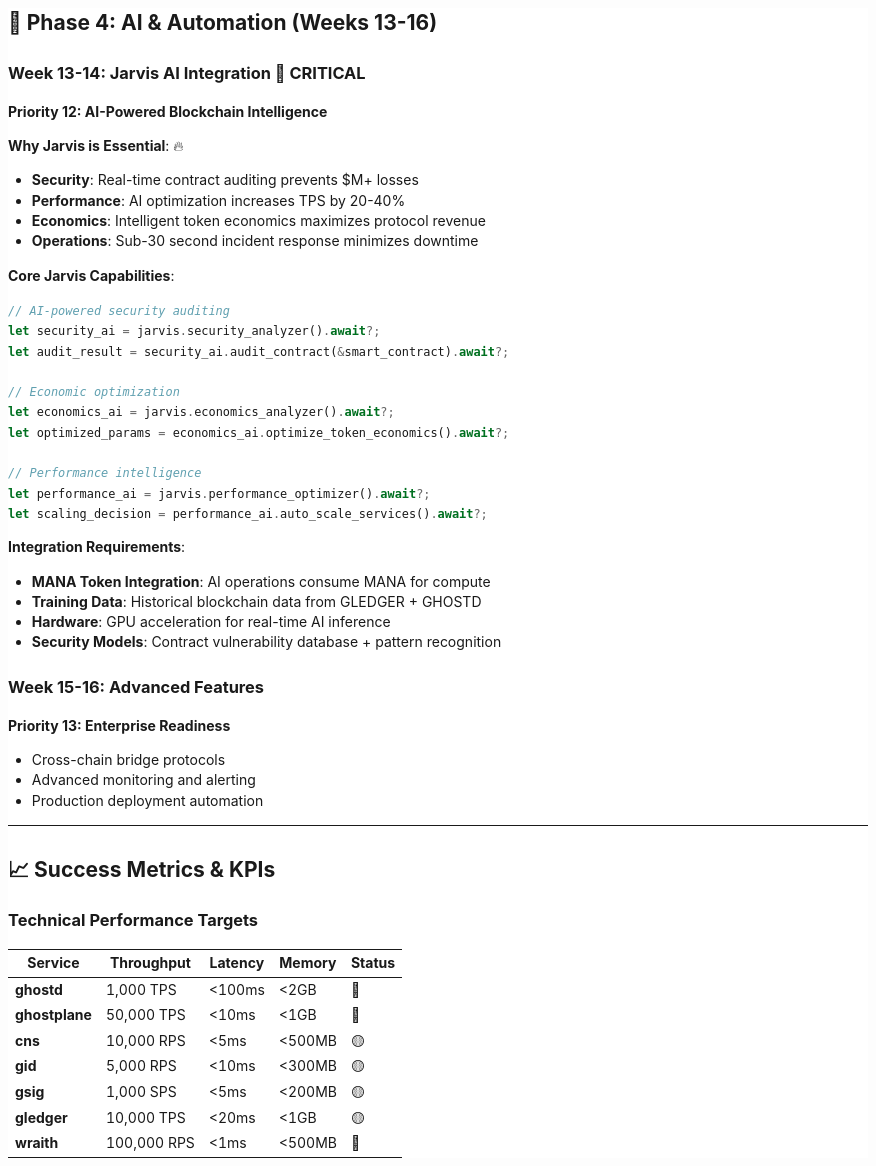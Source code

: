 
## 🤖 **Phase 4: AI & Automation (Weeks 13-16)**

### **Week 13-14: Jarvis AI Integration** 🤖 **CRITICAL**
**Priority 12: AI-Powered Blockchain Intelligence**

**Why Jarvis is Essential**: 🔥
- **Security**: Real-time contract auditing prevents $M+ losses
- **Performance**: AI optimization increases TPS by 20-40%
- **Economics**: Intelligent token economics maximizes protocol revenue
- **Operations**: Sub-30 second incident response minimizes downtime

**Core Jarvis Capabilities**:
```rust
// AI-powered security auditing
let security_ai = jarvis.security_analyzer().await?;
let audit_result = security_ai.audit_contract(&smart_contract).await?;

// Economic optimization
let economics_ai = jarvis.economics_analyzer().await?;
let optimized_params = economics_ai.optimize_token_economics().await?;

// Performance intelligence
let performance_ai = jarvis.performance_optimizer().await?;
let scaling_decision = performance_ai.auto_scale_services().await?;
```

**Integration Requirements**:
- **MANA Token Integration**: AI operations consume MANA for compute
- **Training Data**: Historical blockchain data from GLEDGER + GHOSTD
- **Hardware**: GPU acceleration for real-time AI inference
- **Security Models**: Contract vulnerability database + pattern recognition

### **Week 15-16: Advanced Features**
**Priority 13: Enterprise Readiness**
- Cross-chain bridge protocols
- Advanced monitoring and alerting
- Production deployment automation

---

## 📈 **Success Metrics & KPIs**

### **Technical Performance Targets**
| Service | Throughput | Latency | Memory | Status |
|---------|------------|---------|---------|--------|
| **ghostd** | 1,000 TPS | <100ms | <2GB | 🔴 |
| **ghostplane** | 50,000 TPS | <10ms | <1GB | 🔴 |
| **cns** | 10,000 RPS | <5ms | <500MB | 🟡 |
| **gid** | 5,000 RPS | <10ms | <300MB | 🟡 |
| **gsig** | 1,000 SPS | <5ms | <200MB | 🟡 |
| **gledger** | 10,000 TPS | <20ms | <1GB | 🟡 |
| **wraith** | 100,000 RPS | <1ms | <500MB | 🔴 |
